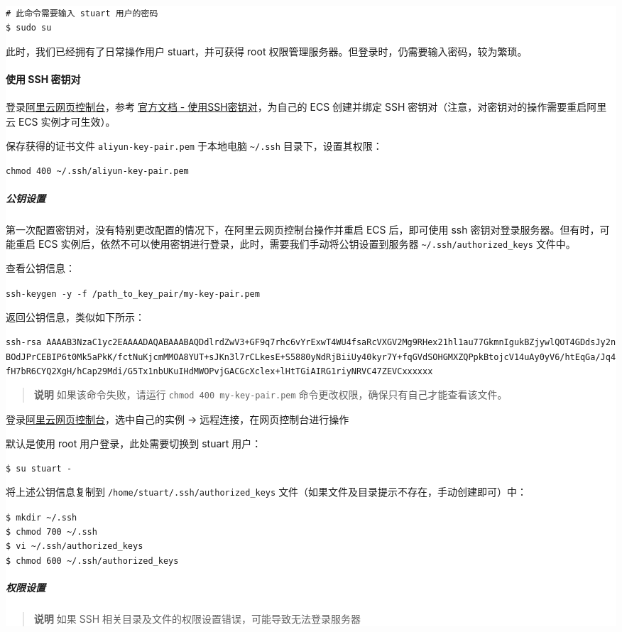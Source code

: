 ```
# 此命令需要输入 stuart 用户的密码
$ sudo su
```

此时，我们已经拥有了日常操作用户 stuart，并可获得 root 权限管理服务器。但登录时，仍需要输入密码，较为繁琐。

#### 使用 SSH 密钥对

登录[阿里云网页控制台](https://homenew.console.aliyun.com)，参考 [官方文档 - 使用SSH密钥对](https://help.aliyun.com/document_detail/51793.html?spm=a2c4g.11186623.6.861.3d3d11c8D4PApU)，为自己的 ECS 创建并绑定 SSH 密钥对（注意，对密钥对的操作需要重启阿里云 ECS 实例才可生效）。

保存获得的证书文件 `aliyun-key-pair.pem` 于本地电脑 `~/.ssh` 目录下，设置其权限：

```
chmod 400 ~/.ssh/aliyun-key-pair.pem
```

##### 公钥设置

第一次配置密钥对，没有特别更改配置的情况下，在阿里云网页控制台操作并重启 ECS 后，即可使用 ssh 密钥对登录服务器。但有时，可能重启 ECS 实例后，依然不可以使用密钥进行登录，此时，需要我们手动将公钥设置到服务器 `~/.ssh/authorized_keys` 文件中。

查看公钥信息：

```
ssh-keygen -y -f /path_to_key_pair/my-key-pair.pem
```

返回公钥信息，类似如下所示：

```
ssh-rsa AAAAB3NzaC1yc2EAAAADAQABAAABAQDdlrdZwV3+GF9q7rhc6vYrExwT4WU4fsaRcVXGV2Mg9RHex21hl1au77GkmnIgukBZjywlQOT4GDdsJy2nBOdJPrCEBIP6t0Mk5aPkK/fctNuKjcmMMOA8YUT+sJKn3l7rCLkesE+S5880yNdRjBiiUy40kyr7Y+fqGVdSOHGMXZQPpkBtojcV14uAy0yV6/htEqGa/Jq4fH7bR6CYQ2XgH/hCap29Mdi/G5Tx1nbUKuIHdMWOPvjGACGcXclex+lHtTGiAIRG1riyNRVC47ZEVCxxxxxx
```

>**说明** 如果该命令失败，请运行 `chmod 400 my-key-pair.pem` 命令更改权限，确保只有自己才能查看该文件。

登录[阿里云网页控制台](https://homenew.console.aliyun.com)，选中自己的实例 -> 远程连接，在网页控制台进行操作

默认是使用 root 用户登录，此处需要切换到 stuart 用户：

```
$ su stuart -
```

将上述公钥信息复制到 `/home/stuart/.ssh/authorized_keys` 文件（如果文件及目录提示不存在，手动创建即可）中：

```
$ mkdir ~/.ssh
$ chmod 700 ~/.ssh
$ vi ~/.ssh/authorized_keys
$ chmod 600 ~/.ssh/authorized_keys
```

##### 权限设置

> **说明** 如果 SSH 相关目录及文件的权限设置错误，可能导致无法登录服务器
